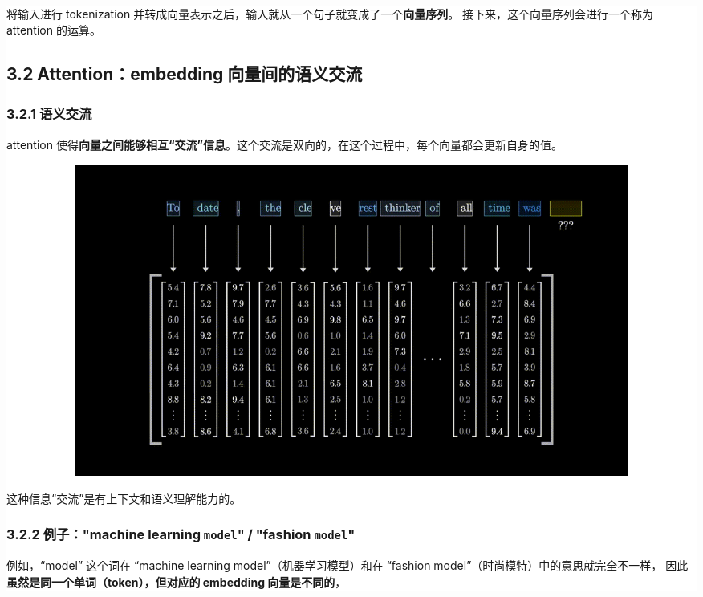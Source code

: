 将输入进行 tokenization 并转成向量表示之后，输入就从一个句子就变成了一个**向量序列**。
接下来，这个向量序列会进行一个称为 attention 的运算。

## 3.2 Attention：embedding 向量间的语义交流

### 3.2.1 语义交流

attention 使得**向量之间能够相互“交流”信息**。这个交流是双向的，在这个过程中，每个向量都会更新自身的值。

<p align="center"><img src="attention-1.gif" width="80%" height="80%"></p>

这种信息“交流”是有上下文和语义理解能力的。

### 3.2.2 例子："machine learning **<code>model</code>**" / "fashion **<code>model</code>**"

例如，“model” 这个词在 “machine learning model”（机器学习模型）和在 “fashion model”（时尚模特）中的意思就完全不一样，
因此**虽然是同一个单词（token），但对应的 embedding 向量是不同的**，
